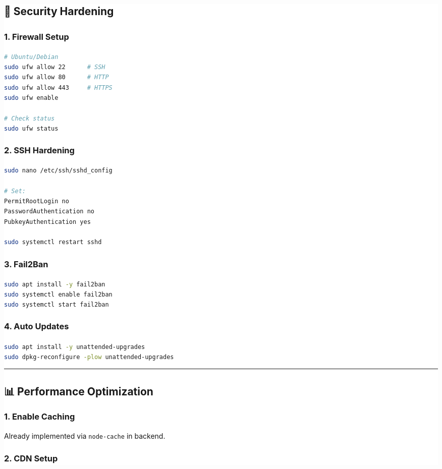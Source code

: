 
## 🔐 Security Hardening

### 1. Firewall Setup

```bash
# Ubuntu/Debian
sudo ufw allow 22      # SSH
sudo ufw allow 80      # HTTP
sudo ufw allow 443     # HTTPS
sudo ufw enable

# Check status
sudo ufw status
```

### 2. SSH Hardening

```bash
sudo nano /etc/ssh/sshd_config

# Set:
PermitRootLogin no
PasswordAuthentication no
PubkeyAuthentication yes

sudo systemctl restart sshd
```

### 3. Fail2Ban

```bash
sudo apt install -y fail2ban
sudo systemctl enable fail2ban
sudo systemctl start fail2ban
```

### 4. Auto Updates

```bash
sudo apt install -y unattended-upgrades
sudo dpkg-reconfigure -plow unattended-upgrades
```

---

## 📊 Performance Optimization

### 1. Enable Caching

Already implemented via `node-cache` in backend.

### 2. CDN Setup

